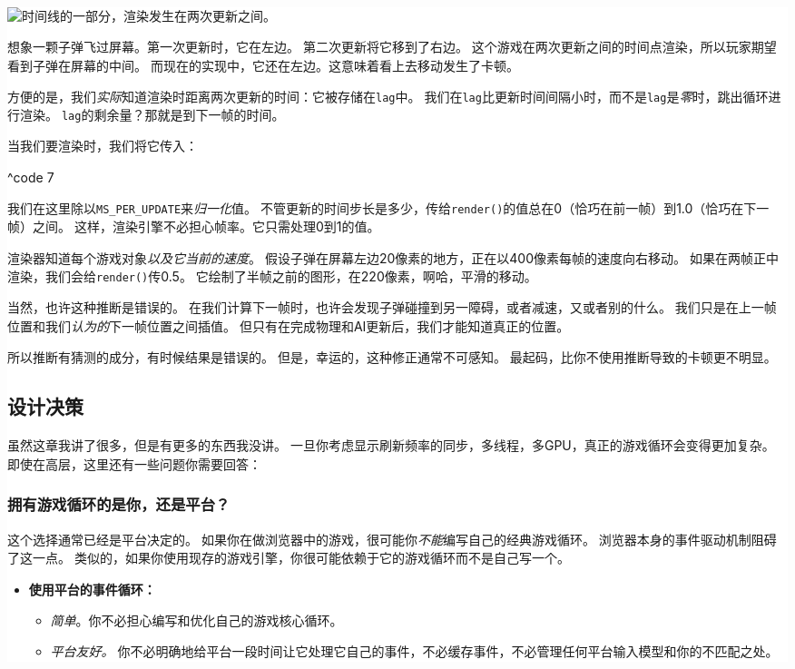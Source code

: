 <img src="images/game-loop-timeline-close.png" alt="时间线的一部分，渲染发生在两次更新之间。" />

想象一颗子弹飞过屏幕。第一次更新时，它在左边。
第二次更新将它移到了右边。
这个游戏在两次更新之间的时间点渲染，所以玩家期望看到子弹在屏幕的中间。
而现在的实现中，它还在左边。这意味着看上去移动发生了卡顿。

方便的是，我们*实际*知道渲染时距离两次更新的时间：它被存储在`lag`中。
我们在`lag`比更新时间间隔小时，而不是`lag`是*零*时，跳出循环进行渲染。
`lag`的剩余量？那就是到下一帧的时间。

当我们要渲染时，我们将它传入：

<span name="normal"></span>

^code 7

<aside name="normal">

我们在这里除以`MS_PER_UPDATE`来*归一化*值。
不管更新的时间步长是多少，传给`render()`的值总在0（恰巧在前一帧）到1.0（恰巧在下一帧）之间。
这样，渲染引擎不必担心帧率。它只需处理0到1的值。

</aside>

渲染器知道每个游戏对象*以及它当前的速度*。
假设子弹在屏幕左边20像素的地方，正在以400像素每帧的速度向右移动。
如果在两帧正中渲染，我们会给`render()`传0.5。
它绘制了半帧之前的图形，在220像素，啊哈，平滑的移动。

当然，也许这种推断是错误的。
在我们计算下一帧时，也许会发现子弹碰撞到另一障碍，或者减速，又或者别的什么。
我们只是在上一帧位置和我们*认为的*下一帧位置之间插值。
但只有在完成物理和AI更新后，我们才能知道真正的位置。

所以推断有猜测的成分，有时候结果是错误的。
但是，幸运的，这种修正通常不可感知。
最起码，比你不使用推断导致的卡顿更不明显。

## 设计决策

虽然这章我讲了很多，但是有更多的东西我没讲。
一旦你考虑显示刷新频率的同步，多线程，多GPU，真正的游戏循环会变得更加复杂。
即使在高层，这里还有一些问题你需要回答：

### 拥有游戏循环的是你，还是平台？

这个选择通常已经是平台决定的。
如果你在做浏览器中的游戏，很可能你*不能*编写自己的经典游戏循环。
浏览器本身的事件驱动机制阻碍了这一点。
类似的，如果你使用现存的游戏引擎，你很可能依赖于它的游戏循环而不是自己写一个。

* **使用平台的事件循环：**

    * *简单*。你不必担心编写和优化自己的游戏核心循环。

    * *平台友好。*
    你不必明确地给平台一段时间让它处理它自己的事件，不必缓存事件，不必管理任何平台输入模型和你的不匹配之处。

